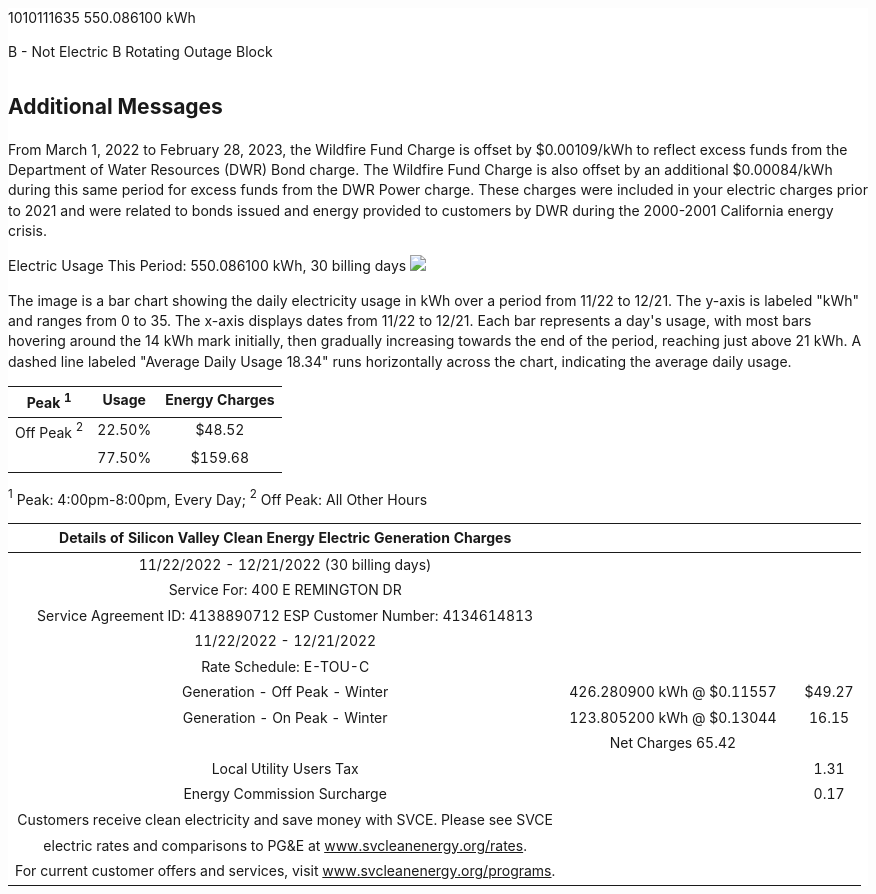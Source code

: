 1010111635
550.086100 kWh

B - Not Electric
B Rotating Outage Block

## Additional Messages

From March 1, 2022 to February 28, 2023, the Wildfire Fund Charge is offset by $\$ 0.00109 / \mathrm{kWh}$ to reflect excess funds from the Department of Water Resources (DWR) Bond charge. The Wildfire Fund Charge is also offset by an additional $\$ 0.00084 / \mathrm{kWh}$ during this same period for excess funds from the DWR Power charge. These charges were included in your electric charges prior to 2021 and were related to bonds issued and energy provided to customers by DWR during the 2000-2001 California energy crisis.

Electric Usage This Period: 550.086100 kWh, 30 billing days
![](images/img-1.jpeg)

The image is a bar chart showing the daily electricity usage in kWh over a period from 11/22 to 12/21. The y-axis is labeled "kWh" and ranges from 0 to 35. The x-axis displays dates from 11/22 to 12/21. Each bar represents a day's usage, with most bars hovering around the 14 kWh mark initially, then gradually increasing towards the end of the period, reaching just above 21 kWh. A dashed line labeled "Average Daily Usage 18.34" runs horizontally across the chart, indicating the average daily usage.

| Peak $^{1}$ | Usage | Energy Charges |
| :--: | :--: | :--: |
| Off Peak ${ }^{2}$ | 22.50\% | $\$ 48.52$ |
|  | 77.50\% | $\$ 159.68$ |

${ }^{1}$ Peak: 4:00pm-8:00pm, Every Day;
${ }^{2}$ Off Peak: All Other Hours

| Details of Silicon Valley Clean Energy Electric Generation Charges |  |  |  |
| :--: | :--: | :--: | :--: |
| 11/22/2022 - 12/21/2022 (30 billing days) |  |  |  |
| Service For: 400 E REMINGTON DR |  |  |  |
| Service Agreement ID: 4138890712 ESP Customer Number: 4134614813 |  |  |  |
| 11/22/2022 - 12/21/2022 |  |  |  |
| Rate Schedule: E-TOU-C |  |  |  |
| Generation - Off Peak - Winter | 426.280900 kWh @ \$0.11557 |  | \$49.27 |
| Generation - On Peak - Winter | 123.805200 kWh @ \$0.13044 |  | 16.15 |
|  | Net Charges 65.42 |  |  |
| Local Utility Users Tax |  |  | 1.31 |
| Energy Commission Surcharge |  |  | 0.17 |
| Customers receive clean electricity and save money with SVCE. Please see SVCE |  |  |  |
| electric rates and comparisons to PG\&E at www.svcleanenergy.org/rates. |  |  |  |
| For current customer offers and services, visit www.svcleanenergy.org/programs. |  |  |  |

